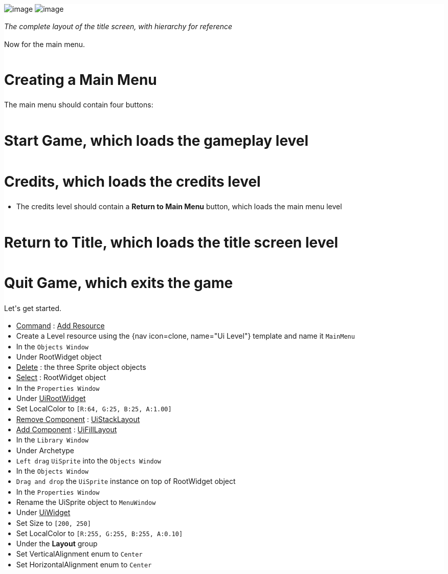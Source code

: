 

![image](https://media.githubusercontent.com/media/zeroengineteam/ZeroFiles/master/doc_files/98721.png) ![image](https://media.githubusercontent.com/media/zeroengineteam/ZeroFiles/master/doc_files/101910.png)


*The complete layout of the title screen, with hierarchy for reference*


Now for the main menu.

 #  Creating a Main Menu

The main menu should contain four buttons:

#  **Start Game**, which loads the gameplay level

# **Credits**, which loads the credits level
 - The credits level should contain a **Return to Main Menu** button, which loads the main menu level

#  **Return to Title**, which loads the title screen level

# **Quit Game**, which exits the game

Let's get started.

- [ Command](https://github.com/zeroengineteam/ZeroDocs/zero_editor_documentation/zeromanual/editor/editorcommands/commands.markdown) : [ Add Resource](https://github.com/zeroengineteam/ZeroDocs/zero_editor_documentation/zeromanual/editor/editorcommands/resourceadding.markdown)
 - Create a Level resource using the {nav icon=clone, name="Ui Level"} template and name it `MainMenu`
- In the `Objects Window`
 - Under RootWidget object
  - [ Delete](https://github.com/zeroengineteam/ZeroDocs/code_reference/command_reference.markdown#delete) : the three Sprite object objects
 - [Select](https://github.com/zeroengineteam/ZeroDocs/zero_editor_documentation/zeromanual/editor/editorcommands/selectobject.markdown) : RootWidget object
- In the `Properties Window`
 - Under [ UiRootWidget](https://github.com/zeroengineteam/ZeroDocs/code_reference/class_reference/uirootwidget.markdown)
  - Set LocalColor  to `[R:64, G:25, B:25, A:1.00]`
 - [ Remove Component](https://github.com/zeroengineteam/ZeroDocs/zero_editor_documentation/zeromanual/editor/addremovecomponent.markdown) : [ UiStackLayout](https://github.com/zeroengineteam/ZeroDocs/code_reference/class_reference/uistacklayout.markdown)
 - [ Add Component](https://github.com/zeroengineteam/ZeroDocs/zero_editor_documentation/zeromanual/editor/addremovecomponent.markdown) : [ UiFillLayout](https://github.com/zeroengineteam/ZeroDocs/code_reference/class_reference/uifilllayout.markdown)
- In the `Library Window`
 - Under Archetype 
  - `Left drag` `UiSprite` into the `Objects Window`
- In the `Objects Window`
 - `Drag and drop` the `UiSprite` instance on top of RootWidget object
- In the `Properties Window`
 - Rename the UiSprite object to `MenuWindow`
 - Under [ UiWidget](https://github.com/zeroengineteam/ZeroDocs/code_reference/class_reference/uiwidget.markdown)
  - Set Size  to `[200, 250]`
  - Set LocalColor  to `[R:255, G:255, B:255, A:0.10]`
  - Under the **Layout** group
   - Set VerticalAlignment enum to `Center`
   - Set HorizontalAlignment enum to `Center`
